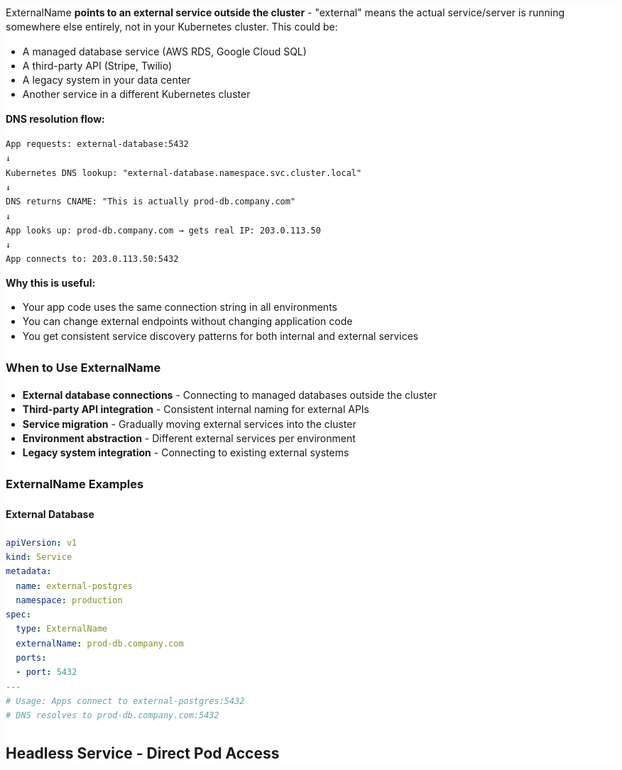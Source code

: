ExternalName **points to an external service outside the cluster** - "external" means the actual service/server is running somewhere else entirely, not in your Kubernetes cluster. This could be:
- A managed database service (AWS RDS, Google Cloud SQL)
- A third-party API (Stripe, Twilio)
- A legacy system in your data center
- Another service in a different Kubernetes cluster

**DNS resolution flow:**
```
App requests: external-database:5432
↓
Kubernetes DNS lookup: "external-database.namespace.svc.cluster.local"
↓
DNS returns CNAME: "This is actually prod-db.company.com"
↓
App looks up: prod-db.company.com → gets real IP: 203.0.113.50
↓
App connects to: 203.0.113.50:5432
```

**Why this is useful:**
- Your app code uses the same connection string in all environments
- You can change external endpoints without changing application code
- You get consistent service discovery patterns for both internal and external services

### When to Use ExternalName
- **External database connections** - Connecting to managed databases outside the cluster
- **Third-party API integration** - Consistent internal naming for external APIs
- **Service migration** - Gradually moving external services into the cluster
- **Environment abstraction** - Different external services per environment
- **Legacy system integration** - Connecting to existing external systems

### ExternalName Examples

#### External Database
```yaml
apiVersion: v1
kind: Service
metadata:
  name: external-postgres
  namespace: production
spec:
  type: ExternalName
  externalName: prod-db.company.com
  ports:
  - port: 5432
---
# Usage: Apps connect to external-postgres:5432
# DNS resolves to prod-db.company.com:5432
```

## Headless Service - Direct Pod Access

